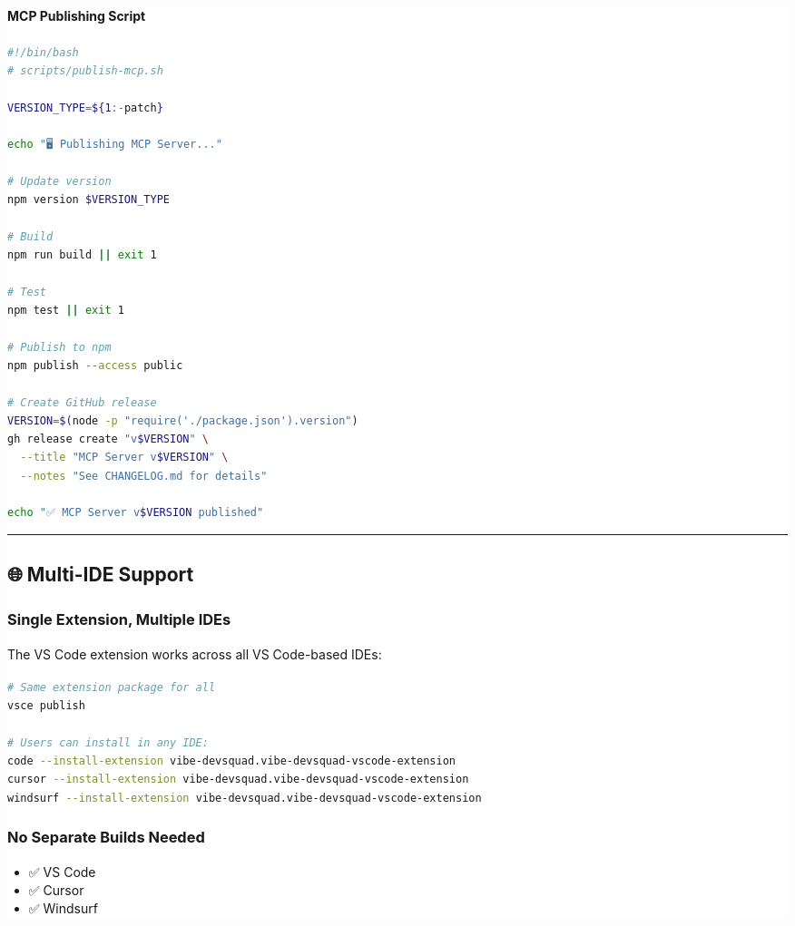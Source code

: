 #### MCP Publishing Script
```bash
#!/bin/bash
# scripts/publish-mcp.sh

VERSION_TYPE=${1:-patch}

echo "🖥️ Publishing MCP Server..."

# Update version
npm version $VERSION_TYPE

# Build
npm run build || exit 1

# Test
npm test || exit 1

# Publish to npm
npm publish --access public

# Create GitHub release
VERSION=$(node -p "require('./package.json').version")
gh release create "v$VERSION" \
  --title "MCP Server v$VERSION" \
  --notes "See CHANGELOG.md for details"

echo "✅ MCP Server v$VERSION published"
```

---

## 🌐 Multi-IDE Support

### Single Extension, Multiple IDEs

The VS Code extension works across all VS Code-based IDEs:

```bash
# Same extension package for all
vsce publish

# Users can install in any IDE:
code --install-extension vibe-devsquad.vibe-devsquad-vscode-extension
cursor --install-extension vibe-devsquad.vibe-devsquad-vscode-extension
windsurf --install-extension vibe-devsquad.vibe-devsquad-vscode-extension
```

### No Separate Builds Needed
- ✅ VS Code
- ✅ Cursor  
- ✅ Windsurf
